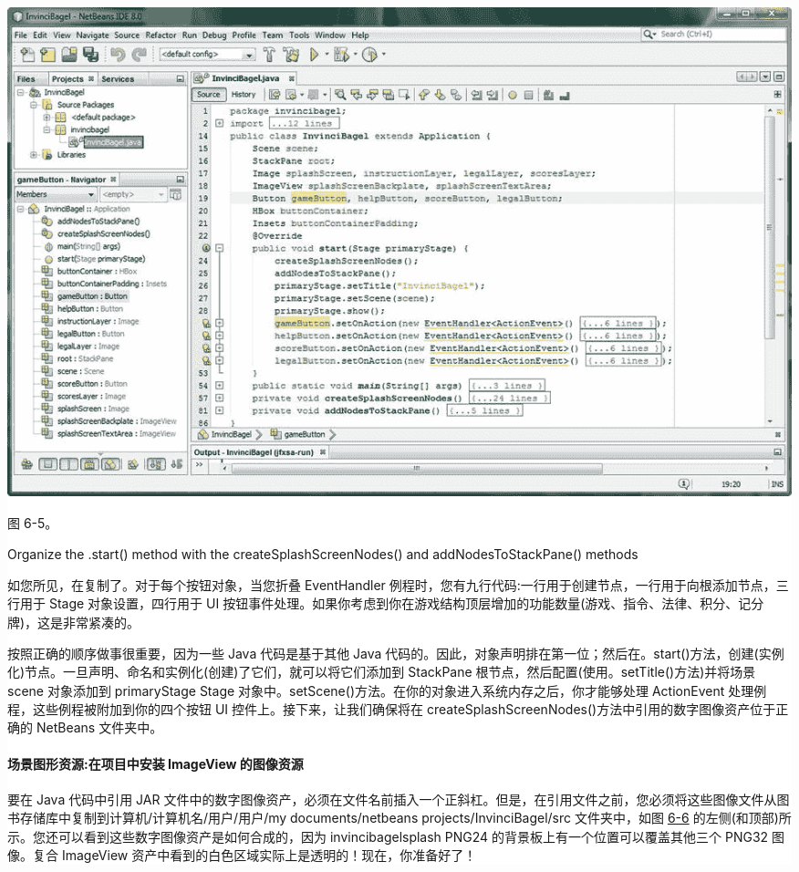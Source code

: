 ![A978-1-4842-0415-3_6_Fig5_HTML.jpg](img/A978-1-4842-0415-3_6_Fig5_HTML.jpg)

图 6-5。

Organize the .start() method with the createSplashScreenNodes() and addNodesToStackPane() methods

如您所见，在复制了。对于每个按钮对象，当您折叠 EventHandler 例程时，您有九行代码:一行用于创建节点，一行用于向根添加节点，三行用于 Stage 对象设置，四行用于 UI 按钮事件处理。如果你考虑到你在游戏结构顶层增加的功能数量(游戏、指令、法律、积分、记分牌)，这是非常紧凑的。

按照正确的顺序做事很重要，因为一些 Java 代码是基于其他 Java 代码的。因此，对象声明排在第一位；然后在。start()方法，创建(实例化)节点。一旦声明、命名和实例化(创建)了它们，就可以将它们添加到 StackPane 根节点，然后配置(使用。setTitle()方法)并将场景 scene 对象添加到 primaryStage Stage 对象中。setScene()方法。在你的对象进入系统内存之后，你才能够处理 ActionEvent 处理例程，这些例程被附加到你的四个按钮 UI 控件上。接下来，让我们确保将在 createSplashScreenNodes()方法中引用的数字图像资产位于正确的 NetBeans 文件夹中。

#### 场景图形资源:在项目中安装 ImageView 的图像资源

要在 Java 代码中引用 JAR 文件中的数字图像资产，必须在文件名前插入一个正斜杠。但是，在引用文件之前，您必须将这些图像文件从图书存储库中复制到计算机/计算机名/用户/用户/my documents/netbeans projects/InvinciBagel/src 文件夹中，如图 [6-6](#Fig6) 的左侧(和顶部)所示。您还可以看到这些数字图像资产是如何合成的，因为 invincibagelsplash PNG24 的背景板上有一个位置可以覆盖其他三个 PNG32 图像。复合 ImageView 资产中看到的白色区域实际上是透明的！现在，你准备好了！
